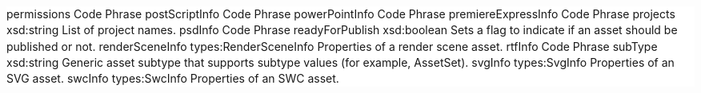    <td colname="col1"> <span class="codeph"> <span class="varname"> permissions</span> </span> </td> 
   <td colname="col2"> <span class="codeph"> Code Phrase </span> </td> 
   <td colname="col3"> </td> 
  </tr> 
  <tr> 
   <td colname="col1"> <span class="codeph"> <span class="varname"> postScriptInfo</span> </span> </td> 
   <td colname="col2"> <span class="codeph"> Code Phrase </span> </td> 
   <td colname="col3"> </td> 
  </tr> 
  <tr> 
   <td colname="col1"> <span class="codeph"> <span class="varname"> powerPointInfo</span> </span> </td> 
   <td colname="col2"> <span class="codeph"> Code Phrase </span> </td> 
   <td colname="col3"> </td> 
  </tr> 
  <tr> 
   <td colname="col1"> <span class="codeph"> <span class="varname"> premiereExpressInfo</span> </span> </td> 
   <td colname="col2"> <span class="codeph"> Code Phrase </span> </td> 
   <td colname="col3"> </td> 
  </tr> 
  <tr> 
   <td colname="col1"> <span class="codeph"> <span class="varname"> projects</span> </span> </td> 
   <td colname="col2"> <span class="codeph"> xsd:string</span> </td> 
   <td colname="col3"> List of project names. </td> 
  </tr> 
  <tr> 
   <td colname="col1"> <span class="codeph"> <span class="varname"> psdInfo</span> </span> </td> 
   <td colname="col2"> <span class="codeph"> Code Phrase </span> </td> 
   <td colname="col3"> </td> 
  </tr> 
  <tr> 
   <td colname="col1"> <span class="codeph"> <span class="varname"> readyForPublish</span> </span> </td> 
   <td colname="col2"> <span class="codeph"> xsd:boolean</span> </td> 
   <td colname="col3"> Sets a flag to indicate if an asset should be published or not. </td> 
  </tr> 
  <tr> 
   <td colname="col1"> <span class="codeph"> <span class="varname"> renderSceneInfo</span> </span> </td> 
   <td colname="col2"> <span class="codeph"> types:RenderSceneInfo</span> </td> 
   <td colname="col3"> Properties of a render scene asset. </td> 
  </tr> 
  <tr> 
   <td colname="col1"> <span class="codeph"> <span class="varname"> rtfInfo</span> </span> </td> 
   <td colname="col2"> <span class="codeph"> Code Phrase </span> </td> 
   <td colname="col3"> </td> 
  </tr> 
  <tr> 
   <td colname="col1"> <span class="codeph"> <span class="varname"> subType</span> </span> </td> 
   <td colname="col2"> <span class="codeph"> xsd:string</span> </td> 
   <td colname="col3">Generic asset subtype that supports subtype values (for example, <span class="codeph"> AssetSet</span>). </td> 
  </tr> 
  <tr> 
   <td colname="col1"> <span class="codeph"> <span class="varname"> svgInfo</span> </span> </td> 
   <td colname="col2"> <span class="codeph"> types:SvgInfo</span> </td> 
   <td colname="col3"> Properties of an SVG asset. </td> 
  </tr> 
  <tr> 
   <td colname="col1"> <span class="codeph"> <span class="varname"> swcInfo</span> </span> </td> 
   <td colname="col2"> <span class="codeph"> types:SwcInfo</span> </td> 
   <td colname="col3"> Properties of an SWC asset. </td> 